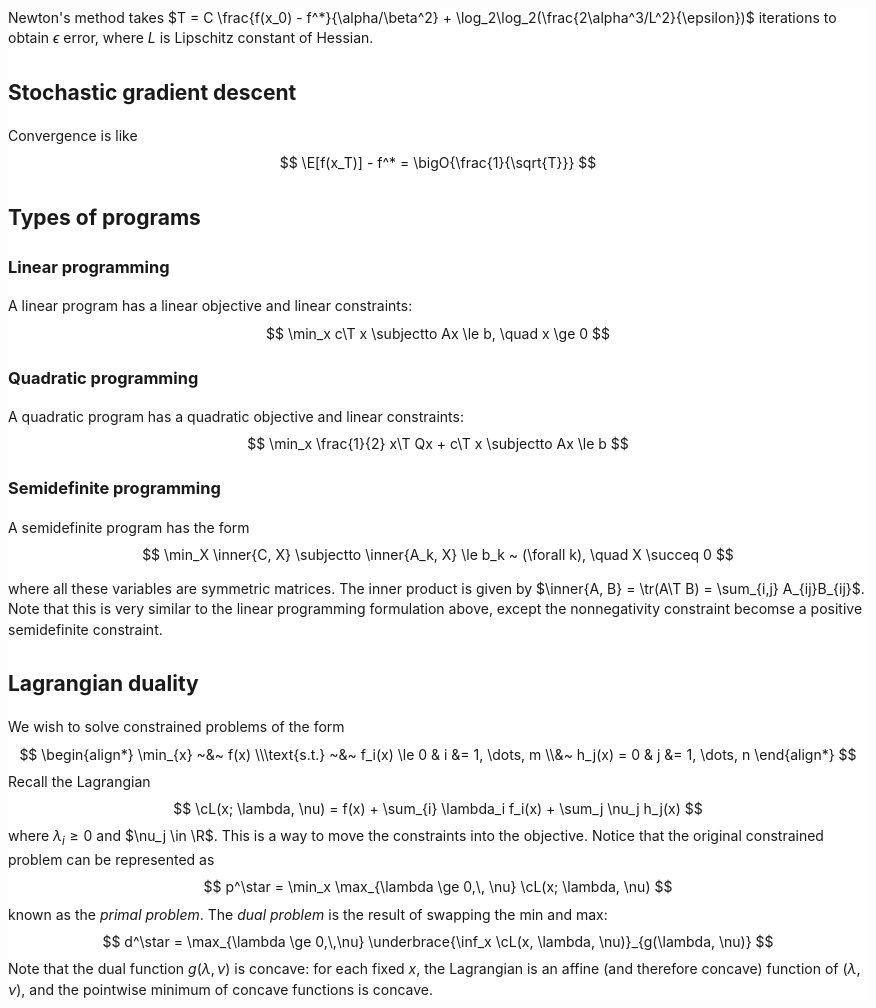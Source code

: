 Newton's method takes $T = C \frac{f(x_0) - f^*}{\alpha/\beta^2} + \log_2\log_2(\frac{2\alpha^3/L^2}{\epsilon})$ iterations to obtain $\epsilon$ error, where $L$ is Lipschitz constant of Hessian.

## Stochastic gradient descent

Convergence is like
$$
\E[f(x_T)] - f^*  = \bigO{\frac{1}{\sqrt{T}}}
$$

## Types of programs

### Linear programming

A linear program has a linear objective and linear constraints:
$$
\min_x c\T x \subjectto Ax \le b, \quad x \ge 0
$$

### Quadratic programming

A quadratic program has a quadratic objective and linear constraints:
$$
\min_x \frac{1}{2} x\T Qx + c\T x \subjectto Ax \le b
$$


### Semidefinite programming

A semidefinite program has the form
$$
\min_X \inner{C, X} \subjectto  \inner{A_k, X} \le b_k ~ (\forall k), \quad X \succeq 0
$$

where all these variables are symmetric matrices. The inner product is given by $\inner{A, B} = \tr(A\T B) = \sum_{i,j} A_{ij}B_{ij}$. Note that this is very similar to the linear programming formulation above, except the nonnegativity constraint becomse a positive semidefinite constraint.

## Lagrangian duality

We wish to solve constrained problems of the form
$$
\begin{align*}
	\min_{x} ~&~ f(x) \\\text{s.t.} ~&~ f_i(x) \le 0 & i &= 1, \dots, m \\&~ h_j(x) = 0 & j &= 1, \dots, n
\end{align*}
$$
Recall the Lagrangian
$$
\cL(x; \lambda, \nu) = f(x) + \sum_{i} \lambda_i f_i(x) + \sum_j \nu_j h_j(x)
$$
where $\lambda_i \ge 0$ and $\nu_j \in \R$. This is a way to move the constraints into the objective. Notice that the original constrained problem can be represented as
$$
p^\star = \min_x \max_{\lambda \ge 0,\, \nu} \cL(x; \lambda, \nu)
$$
known as the *primal problem*. The *dual problem* is the result of swapping the min and max:
$$
d^\star = \max_{\lambda \ge 0,\,\nu} \underbrace{\inf_x \cL(x, \lambda, \nu)}_{g(\lambda, \nu)}
$$
Note that the dual function $g(\lambda, \nu)$ is concave: for each fixed $x$, the Lagrangian is an affine (and therefore concave) function of $(\lambda, \nu)$, and the pointwise minimum of concave functions is concave.